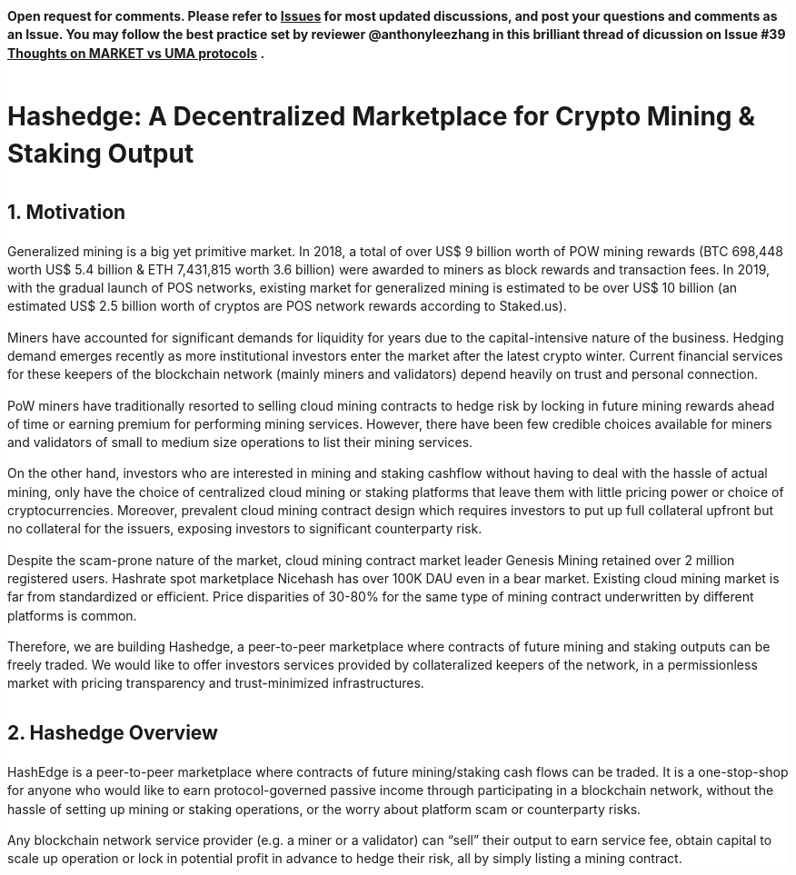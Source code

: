 **Open request for comments. Please refer to [Issues](https://github.com/carboclan/pm/issues) for most updated discussions, and post your questions and comments as an Issue. You may follow the best practice set by reviewer @anthonyleezhang in this brilliant thread of dicussion on Issue #39 [Thoughts on MARKET vs UMA protocols](https://github.com/carboclan/pm/issues/39) .**

# Hashedge: A Decentralized Marketplace for Crypto Mining & Staking Output

## 1. Motivation

Generalized mining is a big yet primitive market. In 2018, a total of over US$ 9 billion worth of POW mining rewards (BTC 698,448 worth US$ 5.4 billion & ETH 7,431,815 worth 3.6 billion) were awarded to miners as block rewards and transaction fees. In 2019, with the gradual launch of POS networks, existing market for generalized mining is estimated to be over US$ 10 billion (an estimated US$ 2.5 billion worth of cryptos are POS network rewards according to Staked.us). 

Miners have accounted for significant demands for liquidity for years due to the capital-intensive nature of the business. Hedging demand emerges recently as more institutional investors enter the market after the latest crypto winter. Current financial services for these keepers of the blockchain network (mainly miners and validators) depend heavily on trust and personal connection. 

PoW miners have traditionally resorted to selling cloud mining contracts to hedge risk by locking in future mining rewards ahead of time or earning premium for performing mining services. However, there have been few credible choices available for miners and validators of small to medium size operations to list their mining services.

On the other hand, investors who are interested in mining and staking cashflow without having to deal with the hassle of actual mining, only have the choice of centralized cloud mining or staking platforms that leave them with little pricing power or choice of cryptocurrencies. Moreover, prevalent cloud mining contract design which requires investors to put up full collateral upfront but no collateral for the issuers, exposing investors to significant counterparty risk.

Despite the scam-prone nature of the market, cloud mining contract market leader Genesis Mining retained over 2 million registered users. Hashrate spot marketplace Nicehash has over 100K DAU even in a bear market. Existing cloud mining market is far from standardized or efficient. Price disparities of 30-80% for the same type of mining contract underwritten by different platforms is common.

Therefore, we are building Hashedge, a peer-to-peer marketplace where contracts of future mining and staking outputs can be freely traded. We would like to offer investors services provided by collateralized keepers of the network, in a permissionless market with pricing transparency and trust-minimized infrastructures.

## 2. Hashedge Overview

HashEdge is a peer-to-peer marketplace where contracts of future mining/staking cash flows can be traded. It is a one-stop-shop for anyone who would like to earn protocol-governed passive income through participating in a blockchain network, without the hassle of setting up mining or staking operations, or the worry about platform scam or counterparty risks. 

Any blockchain network service provider (e.g. a miner or a validator) can “sell” their output to earn service fee, obtain capital to scale up operation or lock in potential profit in advance to hedge their risk, all by simply listing a mining contract. 
